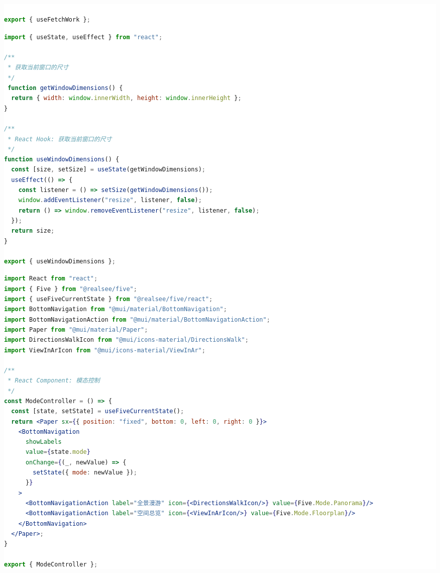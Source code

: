 ```js title="src/3.recording-state/useFetchWork.js"

export { useFetchWork };
```

```js title="src/3.recording-state/useWindowDimensions.js"
import { useState, useEffect } from "react";

/**
 * 获取当前窗口的尺寸
 */
 function getWindowDimensions() {
  return { width: window.innerWidth, height: window.innerHeight };
}

/**
 * React Hook: 获取当前窗口的尺寸
 */
function useWindowDimensions() {
  const [size, setSize] = useState(getWindowDimensions);
  useEffect(() => {
    const listener = () => setSize(getWindowDimensions());
    window.addEventListener("resize", listener, false);
    return () => window.removeEventListener("resize", listener, false);
  });
  return size;
}

export { useWindowDimensions };
```

```jsx title="src/3.recording-state/ModeController.jsx"
import React from "react";
import { Five } from "@realsee/five";
import { useFiveCurrentState } from "@realsee/five/react";
import BottomNavigation from "@mui/material/BottomNavigation";
import BottomNavigationAction from "@mui/material/BottomNavigationAction";
import Paper from "@mui/material/Paper";
import DirectionsWalkIcon from "@mui/icons-material/DirectionsWalk";
import ViewInArIcon from "@mui/icons-material/ViewInAr";

/**
 * React Component: 模态控制
 */
const ModeController = () => {
  const [state, setState] = useFiveCurrentState();
  return <Paper sx={{ position: "fixed", bottom: 0, left: 0, right: 0 }}>
    <BottomNavigation
      showLabels
      value={state.mode}
      onChange={(_, newValue) => {
        setState({ mode: newValue });
      }}
    >
      <BottomNavigationAction label="全景漫游" icon={<DirectionsWalkIcon/>} value={Five.Mode.Panorama}/>
      <BottomNavigationAction label="空间总览" icon={<ViewInArIcon/>} value={Five.Mode.Floorplan}/>
    </BottomNavigation>
  </Paper>;
}

export { ModeController };
```
